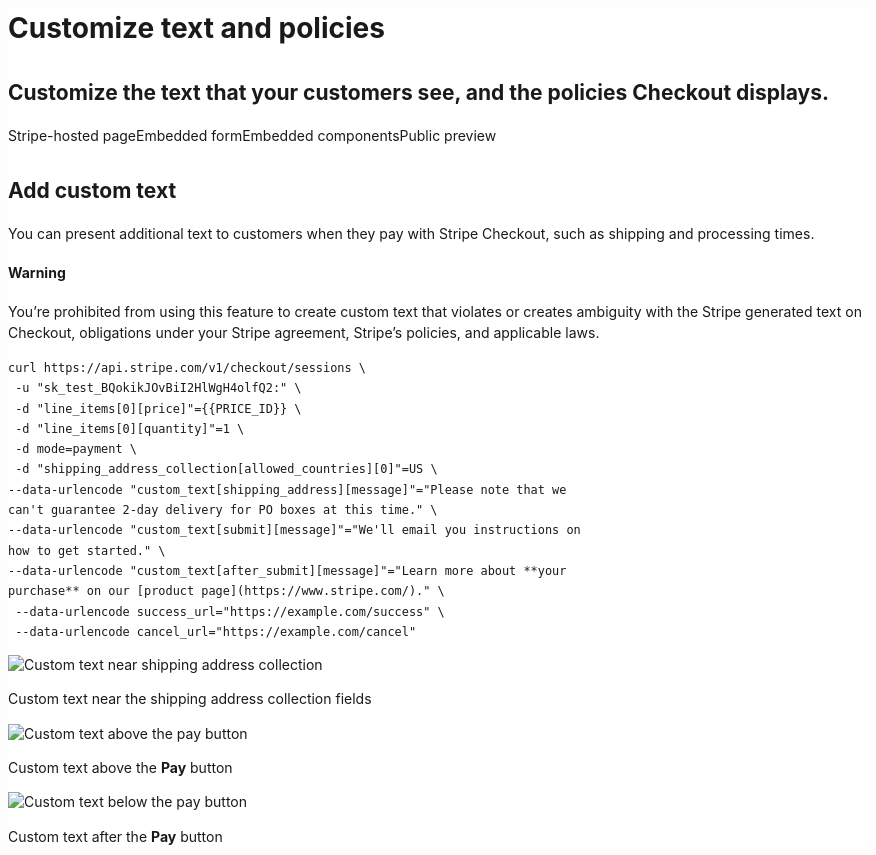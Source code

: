 # Customize text and policies

## Customize the text that your customers see, and the policies Checkout displays.

Stripe-hosted pageEmbedded formEmbedded componentsPublic preview
## Add custom text

You can present additional text to customers when they pay with Stripe Checkout,
such as shipping and processing times.

#### Warning

You’re prohibited from using this feature to create custom text that violates or
creates ambiguity with the Stripe generated text on Checkout, obligations under
your Stripe agreement, Stripe’s policies, and applicable laws.

```
curl https://api.stripe.com/v1/checkout/sessions \
 -u "sk_test_BQokikJOvBiI2HlWgH4olfQ2:" \
 -d "line_items[0][price]"={{PRICE_ID}} \
 -d "line_items[0][quantity]"=1 \
 -d mode=payment \
 -d "shipping_address_collection[allowed_countries][0]"=US \
--data-urlencode "custom_text[shipping_address][message]"="Please note that we
can't guarantee 2-day delivery for PO boxes at this time." \
--data-urlencode "custom_text[submit][message]"="We'll email you instructions on
how to get started." \
--data-urlencode "custom_text[after_submit][message]"="Learn more about **your
purchase** on our [product page](https://www.stripe.com/)." \
 --data-urlencode success_url="https://example.com/success" \
 --data-urlencode cancel_url="https://example.com/cancel"
```

![Custom text near shipping address
collection](https://b.stripecdn.com/docs-statics-srv/assets/shipping-address-custom-text.b0b578d66d2bd415d0b0fe03106d27df.png)

Custom text near the shipping address collection fields

![Custom text above the pay
button](https://b.stripecdn.com/docs-statics-srv/assets/submit-custom-text.bf46135c06b7c33c1ce9c9b09e4206c9.png)

Custom text above the **Pay** button

![Custom text below the pay
button](https://b.stripecdn.com/docs-statics-srv/assets/custom-text-after-submit.32dbd97008b3f189145bcd07c4562bb4.png)

Custom text after the **Pay** button
